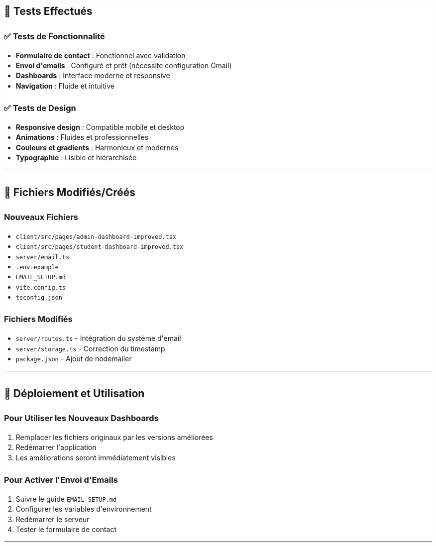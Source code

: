 ## 🧪 Tests Effectués

### ✅ Tests de Fonctionnalité
- **Formulaire de contact** : Fonctionnel avec validation
- **Envoi d'emails** : Configuré et prêt (nécessite configuration Gmail)
- **Dashboards** : Interface moderne et responsive
- **Navigation** : Fluide et intuitive

### ✅ Tests de Design
- **Responsive design** : Compatible mobile et desktop
- **Animations** : Fluides et professionnelles
- **Couleurs et gradients** : Harmonieux et modernes
- **Typographie** : Lisible et hiérarchisée

---

## 📁 Fichiers Modifiés/Créés

### Nouveaux Fichiers
- `client/src/pages/admin-dashboard-improved.tsx`
- `client/src/pages/student-dashboard-improved.tsx`
- `server/email.ts`
- `.env.example`
- `EMAIL_SETUP.md`
- `vite.config.ts`
- `tsconfig.json`

### Fichiers Modifiés
- `server/routes.ts` - Intégration du système d'email
- `server/storage.ts` - Correction du timestamp
- `package.json` - Ajout de nodemailer

---

## 🚀 Déploiement et Utilisation

### Pour Utiliser les Nouveaux Dashboards
1. Remplacer les fichiers originaux par les versions améliorées
2. Redémarrer l'application
3. Les améliorations seront immédiatement visibles

### Pour Activer l'Envoi d'Emails
1. Suivre le guide `EMAIL_SETUP.md`
2. Configurer les variables d'environnement
3. Redémarrer le serveur
4. Tester le formulaire de contact

---
